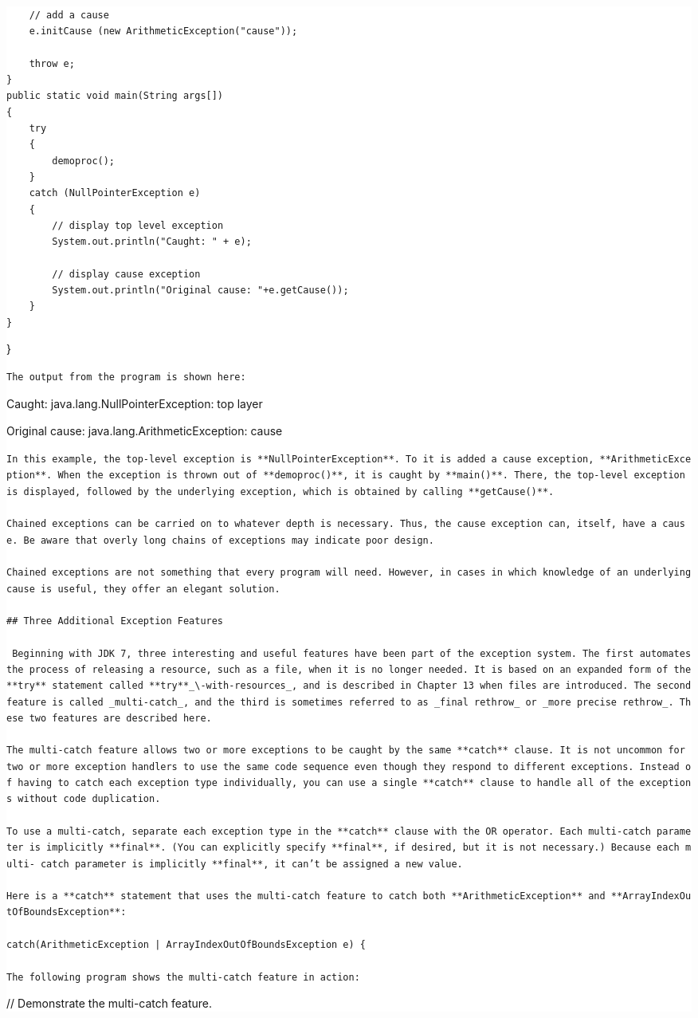         // add a cause 
        e.initCause (new ArithmeticException("cause"));
        
        throw e;
    }
    public static void main(String args[]) 
    { 
        try 
        {
            demoproc(); 
        } 
        catch (NullPointerException e) 
        { 
            // display top level exception 
            System.out.println("Caught: " + e);
 
            // display cause exception
            System.out.println("Original cause: "+e.getCause()); 
        }
    }
}
```
The output from the program is shown here:  
```
Caught: java.lang.NullPointerException: top layer

Original cause: java.lang.ArithmeticException: cause
```
In this example, the top-level exception is **NullPointerException**. To it is added a cause exception, **ArithmeticException**. When the exception is thrown out of **demoproc()**, it is caught by **main()**. There, the top-level exception is displayed, followed by the underlying exception, which is obtained by calling **getCause()**.

Chained exceptions can be carried on to whatever depth is necessary. Thus, the cause exception can, itself, have a cause. Be aware that overly long chains of exceptions may indicate poor design.

Chained exceptions are not something that every program will need. However, in cases in which knowledge of an underlying cause is useful, they offer an elegant solution.

## Three Additional Exception Features

 Beginning with JDK 7, three interesting and useful features have been part of the exception system. The first automates the process of releasing a resource, such as a file, when it is no longer needed. It is based on an expanded form of the **try** statement called **try**_\-with-resources_, and is described in Chapter 13 when files are introduced. The second feature is called _multi-catch_, and the third is sometimes referred to as _final rethrow_ or _more precise rethrow_. These two features are described here.

The multi-catch feature allows two or more exceptions to be caught by the same **catch** clause. It is not uncommon for two or more exception handlers to use the same code sequence even though they respond to different exceptions. Instead of having to catch each exception type individually, you can use a single **catch** clause to handle all of the exceptions without code duplication.

To use a multi-catch, separate each exception type in the **catch** clause with the OR operator. Each multi-catch parameter is implicitly **final**. (You can explicitly specify **final**, if desired, but it is not necessary.) Because each multi- catch parameter is implicitly **final**, it can’t be assigned a new value.

Here is a **catch** statement that uses the multi-catch feature to catch both **ArithmeticException** and **ArrayIndexOutOfBoundsException**:

catch(ArithmeticException | ArrayIndexOutOfBoundsException e) {

The following program shows the multi-catch feature in action:  
```
// Demonstrate the multi-catch feature.